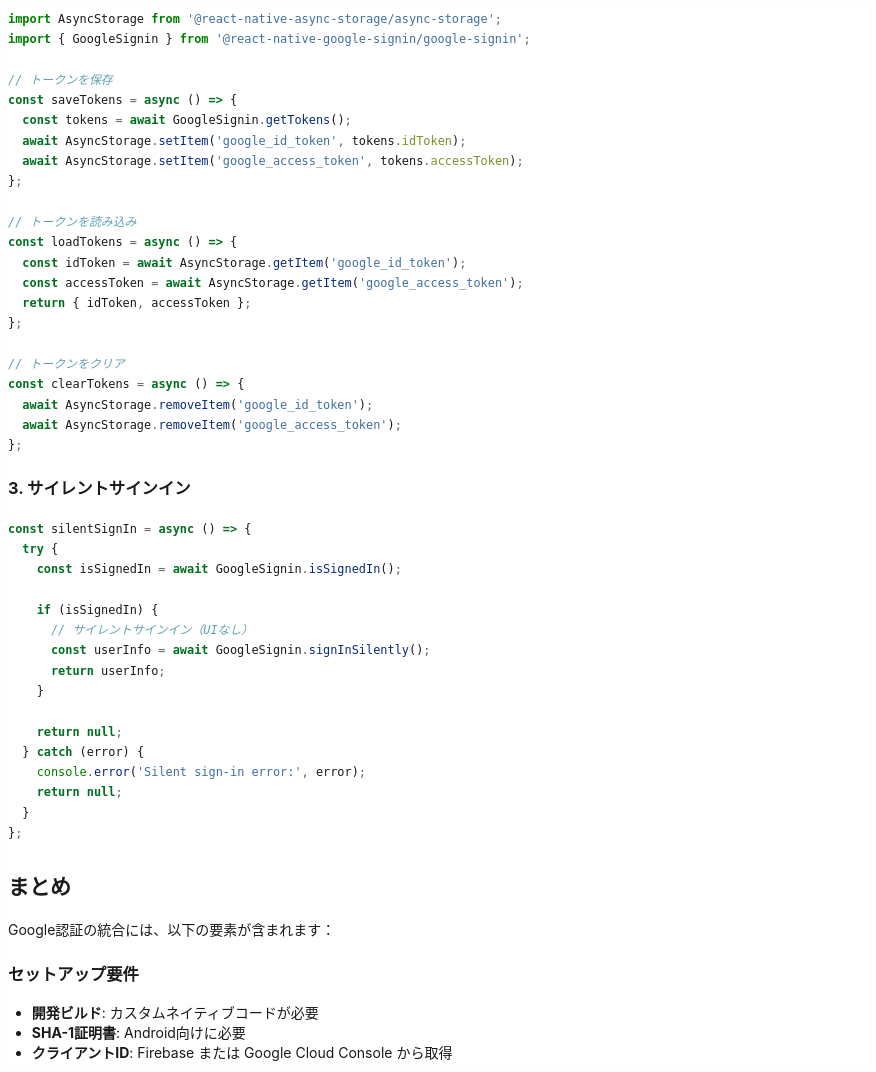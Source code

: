 ```typescript
import AsyncStorage from '@react-native-async-storage/async-storage';
import { GoogleSignin } from '@react-native-google-signin/google-signin';

// トークンを保存
const saveTokens = async () => {
  const tokens = await GoogleSignin.getTokens();
  await AsyncStorage.setItem('google_id_token', tokens.idToken);
  await AsyncStorage.setItem('google_access_token', tokens.accessToken);
};

// トークンを読み込み
const loadTokens = async () => {
  const idToken = await AsyncStorage.getItem('google_id_token');
  const accessToken = await AsyncStorage.getItem('google_access_token');
  return { idToken, accessToken };
};

// トークンをクリア
const clearTokens = async () => {
  await AsyncStorage.removeItem('google_id_token');
  await AsyncStorage.removeItem('google_access_token');
};
```

### 3. サイレントサインイン

```typescript
const silentSignIn = async () => {
  try {
    const isSignedIn = await GoogleSignin.isSignedIn();

    if (isSignedIn) {
      // サイレントサインイン（UIなし）
      const userInfo = await GoogleSignin.signInSilently();
      return userInfo;
    }

    return null;
  } catch (error) {
    console.error('Silent sign-in error:', error);
    return null;
  }
};
```

## まとめ

Google認証の統合には、以下の要素が含まれます：

### セットアップ要件
- **開発ビルド**: カスタムネイティブコードが必要
- **SHA-1証明書**: Android向けに必要
- **クライアントID**: Firebase または Google Cloud Console から取得
